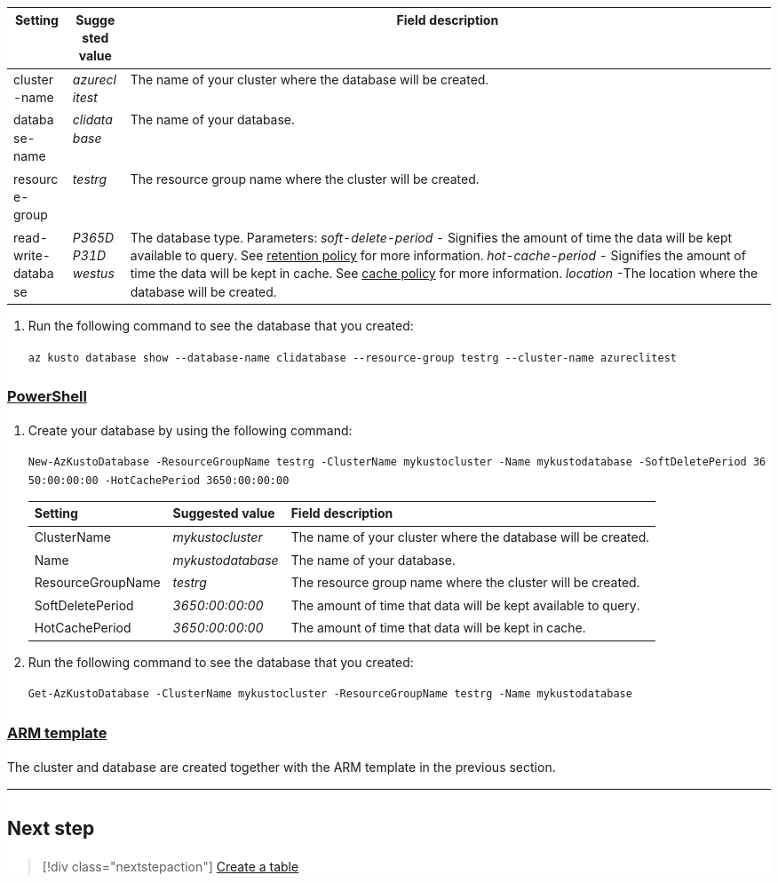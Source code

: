    |**Setting** | **Suggested value** | **Field description**|
   |---|---|---|
   | cluster-name | *azureclitest* | The name of your cluster where the database will be created.|
   | database-name | *clidatabase* | The name of your database.|
   | resource-group | *testrg* | The resource group name where the cluster will be created. |
   | read-write-database | *P365D* *P31D* *westus* | The database type. Parameters: *soft-delete-period* - Signifies the amount of time the data will be kept available to query. See [retention policy](/kusto/management/retention-policy?view=azure-data-explorer&preserve-view=true) for more information. *hot-cache-period* - Signifies the amount of time the data will be kept in cache. See [cache policy](/kusto/management/cache-policy?view=azure-data-explorer&preserve-view=true) for more information. *location* -The location where the database will be created. |

1. Run the following command to see the database that you created:

    ```azurecli-interactive
    az kusto database show --database-name clidatabase --resource-group testrg --cluster-name azureclitest
    ```

### [PowerShell](#tab/powershell)

1. Create your database by using the following command:

    ```azurepowershell-interactive
    New-AzKustoDatabase -ResourceGroupName testrg -ClusterName mykustocluster -Name mykustodatabase -SoftDeletePeriod 3650:00:00:00 -HotCachePeriod 3650:00:00:00
    ```

   |**Setting** | **Suggested value** | **Field description**|
   |---|---|---|
   | ClusterName | *mykustocluster* | The name of your cluster where the database will be created.|
   | Name | *mykustodatabase* | The name of your database.|
   | ResourceGroupName | *testrg* | The resource group name where the cluster will be created. |
   | SoftDeletePeriod | *3650:00:00:00* | The amount of time that data will be kept available to query. |
   | HotCachePeriod | *3650:00:00:00* | The amount of time that data will be kept in cache. |

1. Run the following command to see the database that you created:

    ```azurepowershell-interactive
    Get-AzKustoDatabase -ClusterName mykustocluster -ResourceGroupName testrg -Name mykustodatabase
    ```

### [ARM template](#tab/arm)

The cluster and database are created together with the ARM template in the previous section.

---

## Next step

> [!div class="nextstepaction"]
> [Create a table](create-table-wizard.md)
